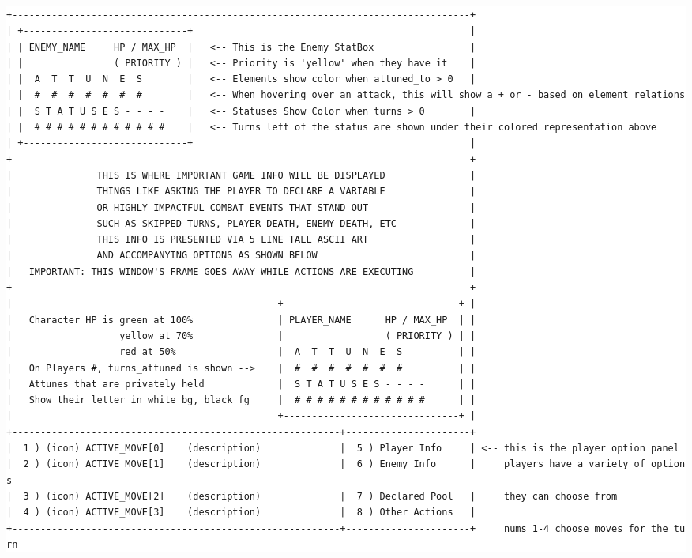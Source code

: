 	+---------------------------------------------------------------------------------+
	| +-----------------------------+												  |
	| |	ENEMY_NAME	   HP / MAX_HP	|	<-- This is the Enemy StatBox				  |
	| |				   ( PRIORITY )	|	<-- Priority is 'yellow' when they have it	  |
	| |	 A  T  T  U  N  E  S		|	<-- Elements show color when attuned_to > 0   |
	| |	 #  #  #  #  #  #  #		|	<-- When hovering over an attack, this will show a + or - based on element relations
	| |	 S T A T U S E S - - - -	|	<-- Statuses Show Color when turns > 0		  |
	| |	 # # # # # # # # # # # #	|	<-- Turns left of the status are shown under their colored representation above
	| +-----------------------------+												  |
	+---------------------------------------------------------------------------------+
	|				THIS IS WHERE IMPORTANT GAME INFO WILL BE DISPLAYED				  |
	|				THINGS LIKE ASKING THE PLAYER TO DECLARE A VARIABLE				  |
	|				OR HIGHLY IMPACTFUL COMBAT EVENTS THAT STAND OUT				  |
	|				SUCH AS SKIPPED TURNS, PLAYER DEATH, ENEMY DEATH, ETC		      |
	|				THIS INFO IS PRESENTED VIA 5 LINE TALL ASCII ART				  |
	|				AND ACCOMPANYING OPTIONS AS SHOWN BELOW							  |
	|	IMPORTANT: THIS WINDOW'S FRAME GOES AWAY WHILE ACTIONS ARE EXECUTING		  |
	+---------------------------------------------------------------------------------+
	|												+-------------------------------+ |
	|	Character HP is green at 100%				| PLAYER_NAME	   HP / MAX_HP	| |
	|					yellow at 70%				|				   ( PRIORITY )	| |
	|					red at 50%					|  A  T  T  U  N  E  S			| |
	|	On Players #, turns_attuned is shown -->	|  #  #  #  #  #  #  #			| |
	|	Attunes that are privately held				|  S T A T U S E S - - - -		| |
	|	Show their letter in white bg, black fg		|  # # # # # # # # # # # #		| |
	|												+-------------------------------+ |
	+----------------------------------------------------------+----------------------+
	|  1 ) (icon) ACTIVE_MOVE[0]	(description)			   |  5 ) Player Info     |	<-- this is the player option panel
	|  2 ) (icon) ACTIVE_MOVE[1]	(description)			   |  6 ) Enemy Info      |		players have a variety of options
	|  3 ) (icon) ACTIVE_MOVE[2]	(description)			   |  7 ) Declared Pool	  |		they can choose from
	|  4 ) (icon) ACTIVE_MOVE[3]	(description)			   |  8 ) Other Actions	  |		
	+----------------------------------------------------------+----------------------+		nums 1-4 choose moves for the turn
